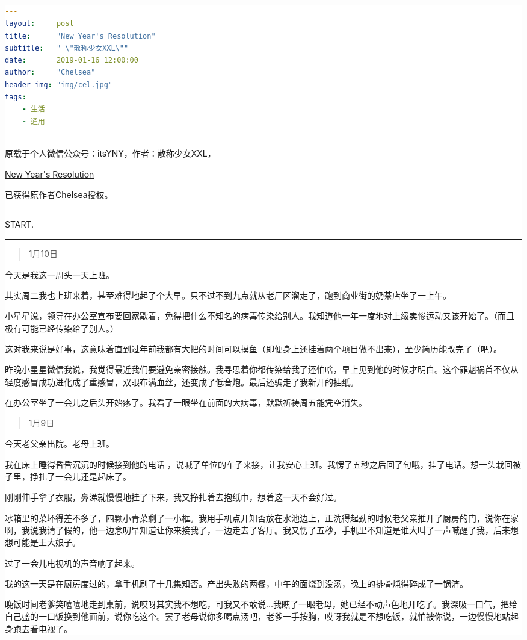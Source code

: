 ```yaml
---
layout:     post
title:      "New Year's Resolution"
subtitle:   " \"散称少女XXL\""
date:       2019-01-16 12:00:00
author:     "Chelsea"
header-img: "img/cel.jpg"
tags:
    - 生活
    - 通用
---
```


原载于个人微信公众号：itsYNY，作者：散称少女XXL，

[New Year's Resolution](https://mp.weixin.qq.com/s/xC5-CYDT8bP7GoDhfVpw8Q)

已获得原作者Chelsea授权。


---

START.

---

> 1月10日

今天是我这一周头一天上班。

其实周二我也上班来着，甚至难得地起了个大早。只不过不到九点就从老厂区溜走了，跑到商业街的奶茶店坐了一上午。

小星星说，领导在办公室宣布要回家歇着，免得把什么不知名的病毒传染给别人。我知道他一年一度地对上级卖惨运动又该开始了。（而且极有可能已经传染给了别人。）

这对我来说是好事，这意味着直到过年前我都有大把的时间可以摸鱼（即便身上还挂着两个项目做不出来），至少简历能改完了（吧）。

昨晚小星星微信我说，我觉得最近我们要避免亲密接触。我寻思着你都传染给我了还怕啥，早上见到他的时候才明白。这个罪魁祸首不仅从轻度感冒成功进化成了重感冒，双眼布满血丝，还变成了低音炮。最后还骗走了我新开的抽纸。

在办公室坐了一会儿之后头开始疼了。我看了一眼坐在前面的大病毒，默默祈祷周五能凭空消失。

> 1月9日

今天老父亲出院。老母上班。

我在床上睡得昏昏沉沉的时候接到他的电话 ，说喊了单位的车子来接，让我安心上班。我愣了五秒之后回了句哦，挂了电话。想一头栽回被子里，挣扎了一会儿还是起床了。

刚刚伸手拿了衣服，鼻涕就慢慢地挂了下来，我又挣扎着去抱纸巾，想着这一天不会好过。

冰箱里的菜坏得差不多了，四颗小青菜剩了一小框。我用手机点开知否放在水池边上，正洗得起劲的时候老父亲推开了厨房的门，说你在家啊，我说我请了假的，他一边念叨早知道让你来接我了，一边走去了客厅。我又愣了五秒，手机里不知道是谁大叫了一声喊醒了我，后来想想可能是王大娘子。

过了一会儿电视机的声音响了起来。



我的这一天是在厨房度过的，拿手机刷了十几集知否。产出失败的两餐，中午的面烧到没汤，晚上的排骨炖得碎成了一锅渣。

晚饭时间老爹笑嘻嘻地走到桌前，说哎呀其实我不想吃，可我又不敢说...我瞧了一眼老母，她已经不动声色地开吃了。我深吸一口气，把给自己盛的一口饭换到他面前，说你吃这个。罢了老母说你多喝点汤吧，老爹一手按胸，哎呀我就是不想吃饭，就怕被你说，一边慢慢地站起身跑去看电视了。
